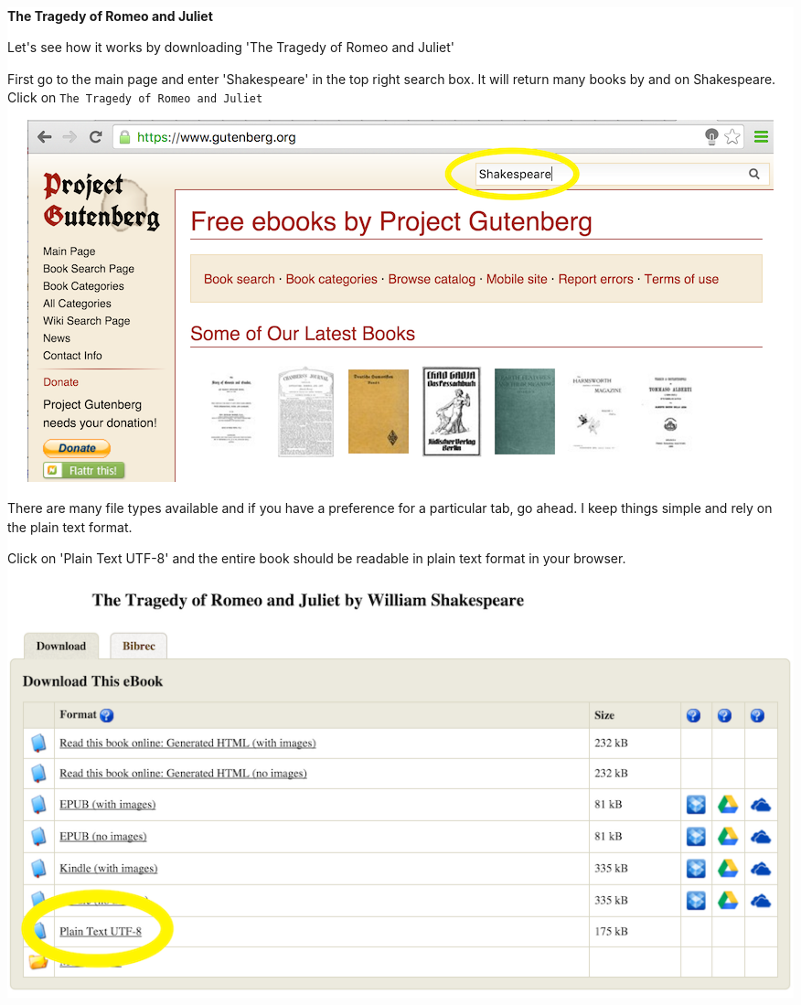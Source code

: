 **The Tragedy of Romeo and Juliet**

Let's see how it works by downloading 'The Tragedy of Romeo and Juliet'

First go to the main page and enter 'Shakespeare' in the top right search box. It will return many books by and on Shakespeare. Click on ```The Tragedy of Romeo and Juliet```

<p style="text-align:center">
<img src="../img/posts/project-gutenberg/front_page.png" alt="Project Gutenberg" style='padding:0px; border:0px solid #021a40;'></p>

There are many file types available and if you have a preference for a particular tab, go ahead. I keep things simple and rely on the plain text format. 

Click on 'Plain Text UTF-8' and the entire book should be readable in plain text format in your browser. 

<p style="text-align:center">
<img src="../img/posts/project-gutenberg/romeo_juliet.png" alt="Project Gutenberg" style='padding:0px; border:0px solid #021a40;'></p>
